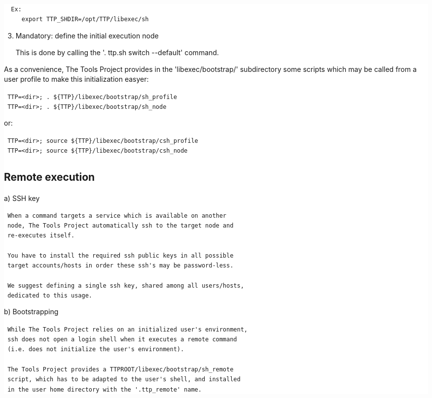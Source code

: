       Ex:
         export TTP_SHDIR=/opt/TTP/libexec/sh

   3. Mandatory: define the initial execution node

      This is done by calling the '. ttp.sh switch --default' command.

   As a convenience, The Tools Project provides in the
   'libexec/bootstrap/' subdirectory some scripts which may be called
   from a user profile to make this initialization easyer:

     TTP=<dir>; . ${TTP}/libexec/bootstrap/sh_profile
     TTP=<dir>; . ${TTP}/libexec/bootstrap/sh_node

   or:

     TTP=<dir>; source ${TTP}/libexec/bootstrap/csh_profile
     TTP=<dir>; source ${TTP}/libexec/bootstrap/csh_node

   Remote execution
   ----------------
   a) SSH key

     When a command targets a service which is available on another
     node, The Tools Project automatically ssh to the target node and
     re-executes itself.

     You have to install the required ssh public keys in all possible
     target accounts/hosts in order these ssh's may be password-less.

     We suggest defining a single ssh key, shared among all users/hosts,
     dedicated to this usage.

   b) Bootstrapping

     While The Tools Project relies on an initialized user's environment,
     ssh does not open a login shell when it executes a remote command
     (i.e. does not initialize the user's environment).

     The Tools Project provides a TTPROOT/libexec/bootstrap/sh_remote
     script, which has to be adapted to the user's shell, and installed
     in the user home directory with the '.ttp_remote' name.
